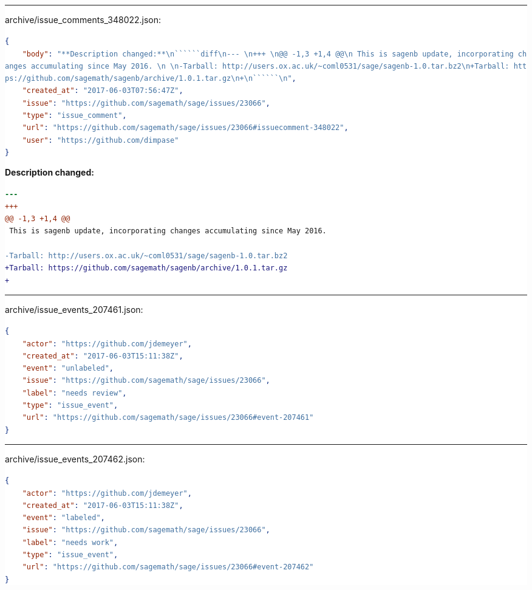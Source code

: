 

---

archive/issue_comments_348022.json:
```json
{
    "body": "**Description changed:**\n``````diff\n--- \n+++ \n@@ -1,3 +1,4 @@\n This is sagenb update, incorporating changes accumulating since May 2016. \n \n-Tarball: http://users.ox.ac.uk/~coml0531/sage/sagenb-1.0.tar.bz2\n+Tarball: https://github.com/sagemath/sagenb/archive/1.0.1.tar.gz\n+\n``````\n",
    "created_at": "2017-06-03T07:56:47Z",
    "issue": "https://github.com/sagemath/sage/issues/23066",
    "type": "issue_comment",
    "url": "https://github.com/sagemath/sage/issues/23066#issuecomment-348022",
    "user": "https://github.com/dimpase"
}
```

**Description changed:**
``````diff
--- 
+++ 
@@ -1,3 +1,4 @@
 This is sagenb update, incorporating changes accumulating since May 2016. 
 
-Tarball: http://users.ox.ac.uk/~coml0531/sage/sagenb-1.0.tar.bz2
+Tarball: https://github.com/sagemath/sagenb/archive/1.0.1.tar.gz
+
``````




---

archive/issue_events_207461.json:
```json
{
    "actor": "https://github.com/jdemeyer",
    "created_at": "2017-06-03T15:11:38Z",
    "event": "unlabeled",
    "issue": "https://github.com/sagemath/sage/issues/23066",
    "label": "needs review",
    "type": "issue_event",
    "url": "https://github.com/sagemath/sage/issues/23066#event-207461"
}
```



---

archive/issue_events_207462.json:
```json
{
    "actor": "https://github.com/jdemeyer",
    "created_at": "2017-06-03T15:11:38Z",
    "event": "labeled",
    "issue": "https://github.com/sagemath/sage/issues/23066",
    "label": "needs work",
    "type": "issue_event",
    "url": "https://github.com/sagemath/sage/issues/23066#event-207462"
}
```
